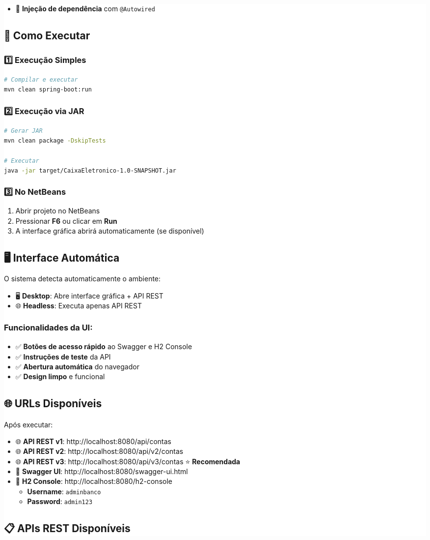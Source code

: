 - 🎯 **Injeção de dependência** com `@Autowired`

## 🚀 **Como Executar**

### **1️⃣ Execução Simples**
```bash
# Compilar e executar
mvn clean spring-boot:run
```

### **2️⃣ Execução via JAR**
```bash
# Gerar JAR
mvn clean package -DskipTests

# Executar
java -jar target/CaixaEletronico-1.0-SNAPSHOT.jar
```

### **3️⃣ No NetBeans**
1. Abrir projeto no NetBeans
2. Pressionar **F6** ou clicar em **Run**
3. A interface gráfica abrirá automaticamente (se disponível)

## 🖥️ **Interface Automática**

O sistema detecta automaticamente o ambiente:

- 🖥️ **Desktop**: Abre interface gráfica + API REST
- 🌐 **Headless**: Executa apenas API REST

### **Funcionalidades da UI:**
- ✅ **Botões de acesso rápido** ao Swagger e H2 Console
- ✅ **Instruções de teste** da API
- ✅ **Abertura automática** do navegador
- ✅ **Design limpo** e funcional

## 🌐 **URLs Disponíveis**

Após executar:
- 🌐 **API REST v1**: http://localhost:8080/api/contas
- 🌐 **API REST v2**: http://localhost:8080/api/v2/contas  
- 🌐 **API REST v3**: http://localhost:8080/api/v3/contas ⭐ **Recomendada**
- 📱 **Swagger UI**: http://localhost:8080/swagger-ui.html
- 💾 **H2 Console**: http://localhost:8080/h2-console
  - **Username**: `adminbanco`
  - **Password**: `admin123`

## 📋 **APIs REST Disponíveis**
